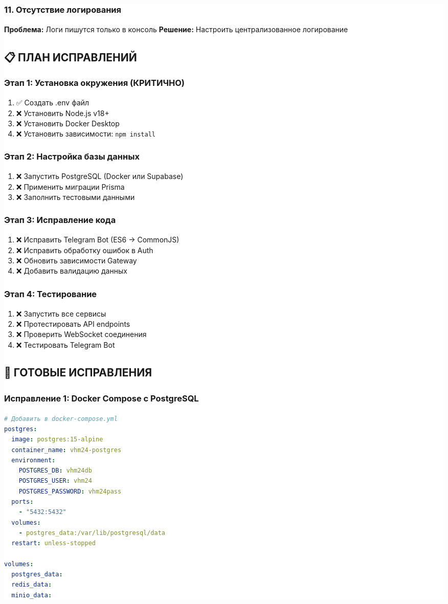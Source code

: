 ### 11. **Отсутствие логирования**
**Проблема:** Логи пишутся только в консоль
**Решение:** Настроить централизованное логирование

## 📋 ПЛАН ИСПРАВЛЕНИЙ

### Этап 1: Установка окружения (КРИТИЧНО)
1. ✅ Создать .env файл
2. ❌ Установить Node.js v18+ 
3. ❌ Установить Docker Desktop
4. ❌ Установить зависимости: `npm install`

### Этап 2: Настройка базы данных
1. ❌ Запустить PostgreSQL (Docker или Supabase)
2. ❌ Применить миграции Prisma
3. ❌ Заполнить тестовыми данными

### Этап 3: Исправление кода
1. ❌ Исправить Telegram Bot (ES6 → CommonJS)
2. ❌ Исправить обработку ошибок в Auth
3. ❌ Обновить зависимости Gateway
4. ❌ Добавить валидацию данных

### Этап 4: Тестирование
1. ❌ Запустить все сервисы
2. ❌ Протестировать API endpoints
3. ❌ Проверить WebSocket соединения
4. ❌ Тестировать Telegram Bot

## 🔨 ГОТОВЫЕ ИСПРАВЛЕНИЯ

### Исправление 1: Docker Compose с PostgreSQL
```yaml
# Добавить в docker-compose.yml
postgres:
  image: postgres:15-alpine
  container_name: vhm24-postgres
  environment:
    POSTGRES_DB: vhm24db
    POSTGRES_USER: vhm24
    POSTGRES_PASSWORD: vhm24pass
  ports:
    - "5432:5432"
  volumes:
    - postgres_data:/var/lib/postgresql/data
  restart: unless-stopped

volumes:
  postgres_data:
  redis_data:
  minio_data:
```
